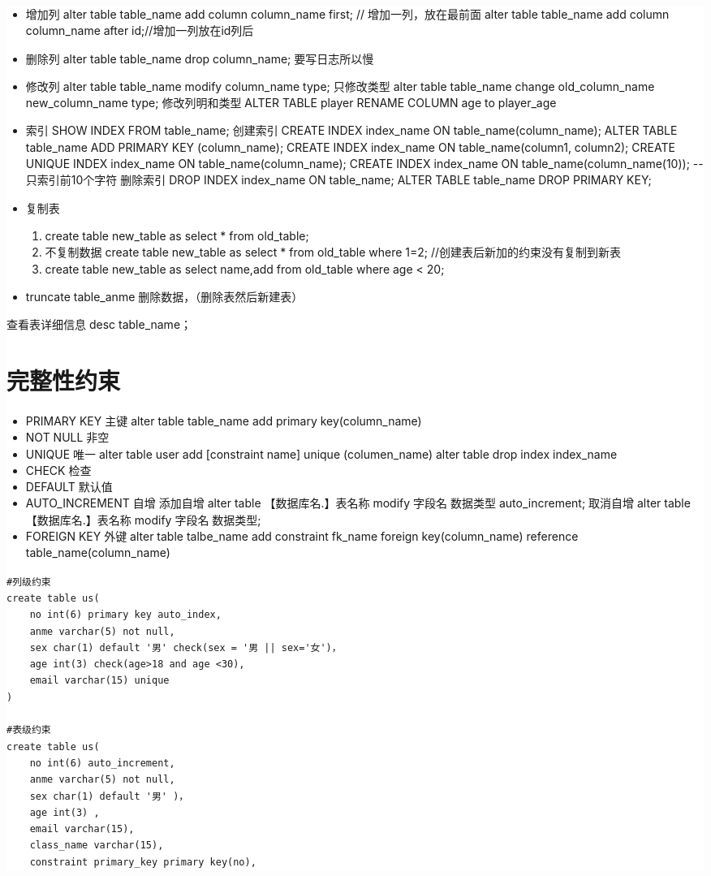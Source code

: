 - 增加列 
alter table table_name add column column_name first; // 增加一列，放在最前面
alter table table_name add column column_name after id;//增加一列放在id列后
- 删除列
alter table table_name drop column_name; 要写日志所以慢
- 修改列
alter table table_name modify  column_name type; 只修改类型
alter table table_name change old_column_name new_column_name type; 修改列明和类型
ALTER TABLE player RENAME COLUMN age to player_age
- 索引
SHOW INDEX FROM table_name;
创建索引
CREATE INDEX index_name ON table_name(column_name);
ALTER TABLE table_name ADD PRIMARY KEY (column_name);
CREATE INDEX index_name ON table_name(column1, column2);
CREATE UNIQUE INDEX index_name ON table_name(column_name);
CREATE INDEX index_name ON table_name(column_name(10)); -- 只索引前10个字符
删除索引
DROP INDEX index_name ON table_name;
ALTER TABLE table_name DROP PRIMARY KEY;


- 复制表
    1. create table new_table as select * from old_table;
    2. 不复制数据 create table new_table as select * from old_table where 1=2; //创建表后新加的约束没有复制到新表
    3. create table new_table as select name,add from old_table where age < 20;
- truncate table_anme 删除数据，（删除表然后新建表）

查看表详细信息 desc table_name；

# 完整性约束
- PRIMARY KEY 主键 
alter table table_name add primary key(column_name)
- NOT NULL 非空 
- UNIQUE 唯一
alter table user add [constraint name] unique (columen_name)
alter table drop index index_name
- CHECK 检查
- DEFAULT 默认值
- AUTO_INCREMENT 自增
添加自增 alter table 【数据库名.】表名称 modify 字段名 数据类型 auto_increment;
取消自增 alter table 【数据库名.】表名称 modify 字段名 数据类型;
- FOREIGN KEY 外键
alter table talbe_name add constraint  fk_name foreign key(column_name) reference table_name(column_name)
```
#列级约束
create table us(
    no int(6) primary key auto_index,
    anme varchar(5) not null,
    sex char(1) default '男' check(sex = '男 || sex='女')，
    age int(3) check(age>18 and age <30),
    email varchar(15) unique
)

#表级约束
create table us(
    no int(6) auto_increment,
    anme varchar(5) not null,
    sex char(1) default '男' )，
    age int(3) ,
    email varchar(15),
    class_name varchar(15),
    constraint primary_key primary key(no),
```